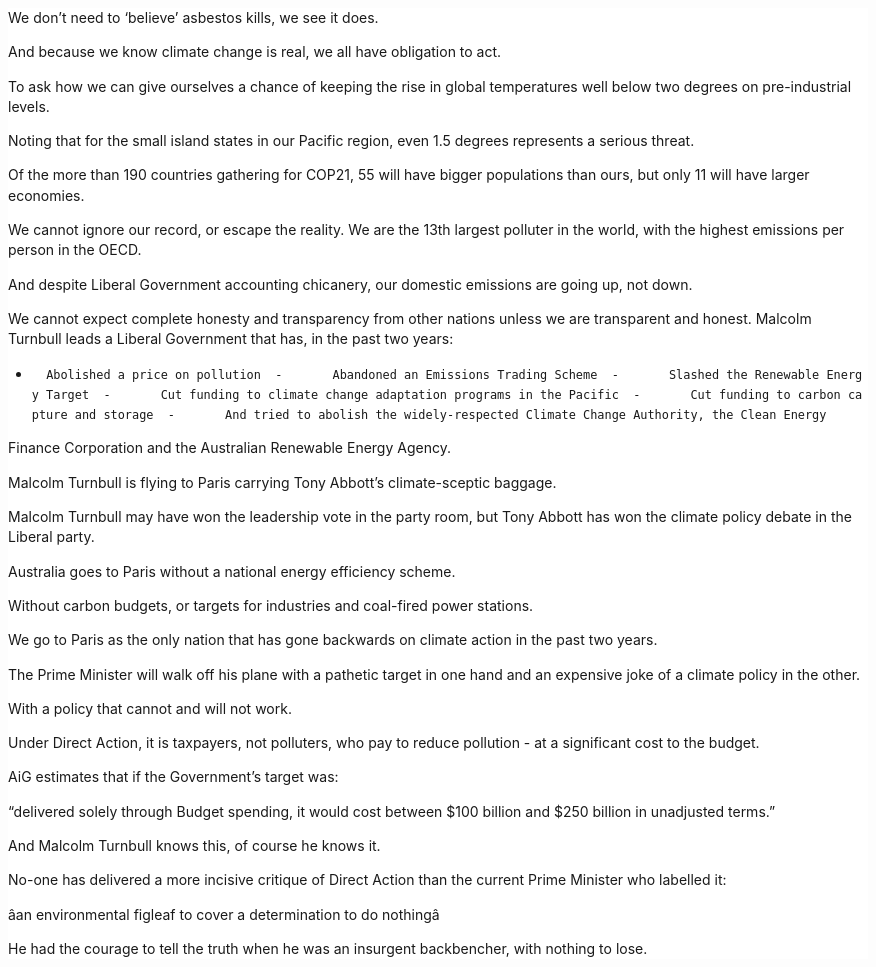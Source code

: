 We don’t need to ‘believe’ asbestos kills, we see it does. 

 And because we know climate change is real, we all have obligation to act. 

 To ask how we can give ourselves a chance of keeping the rise in global temperatures  well below two degrees on pre-industrial levels. 

 Noting that for the small island states in our Pacific region, even 1.5 degrees represents  a serious threat. 

 Of the more than 190 countries gathering for COP21, 55 will have bigger populations  than ours, but only 11 will have larger economies. 

 We cannot ignore our record, or escape the reality.  We are the 13th largest polluter in  the world, with the highest emissions per person in the OECD. 

 And despite Liberal Government accounting chicanery, our domestic emissions are  going up, not down. 

 We cannot expect complete honesty and transparency from other nations unless we are  transparent and honest.  Malcolm Turnbull leads a Liberal Government that has, in the past two years:  

 -       Abolished a price on pollution  -       Abandoned an Emissions Trading Scheme  -       Slashed the Renewable Energy Target  -       Cut funding to climate change adaptation programs in the Pacific  -       Cut funding to carbon capture and storage  -       And tried to abolish the widely-respected Climate Change Authority, the Clean Energy 

 Finance Corporation and the Australian Renewable Energy Agency. 

 Malcolm Turnbull is flying to Paris carrying Tony Abbott’s climate-sceptic baggage. 

 Malcolm Turnbull may have won the leadership vote in the party room, but Tony Abbott  has won the climate policy debate in the Liberal party. 

 Australia goes to Paris without a national energy efficiency scheme. 

 Without carbon budgets, or targets for industries and coal-fired power stations. 

 We go to Paris as the only nation that has gone backwards on climate action in the past  two years. 

 The Prime Minister will walk off his plane with a pathetic target in one hand and an  expensive joke of a climate policy in the other.  

 With a policy that cannot and will not work. 

 Under Direct Action, it is taxpayers, not polluters,  who pay to reduce pollution - at a  significant cost to the budget. 

 AiG estimates that if the Government’s target was: 

 “delivered solely through Budget spending, it would cost between $100 billion and $250  billion in unadjusted terms.” 

 And Malcolm Turnbull knows this, of course he knows it. 

 No-one has delivered a more incisive critique of Direct Action than the current Prime  Minister who labelled it: 

  âan environmental figleaf to cover a determination to do nothingâ 

 He had the courage to tell the truth when he was an insurgent backbencher, with  nothing to lose. 
